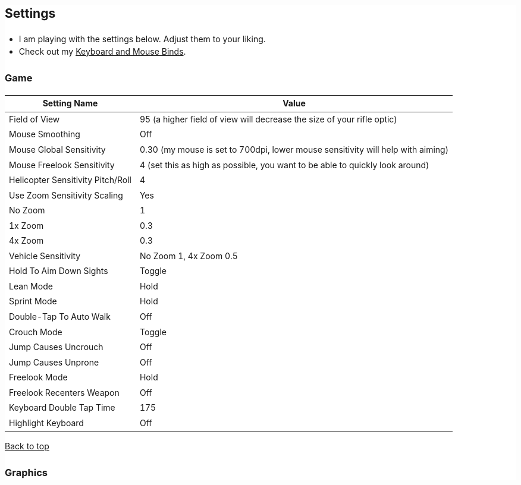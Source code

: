 ## Settings
- I am playing with the settings below. Adjust them to your liking.
- Check out my [Keyboard and Mouse Binds](https://github.com/SquadFM/Squad-Field-Manual/blob/main/Squad%20Keybinds.pdf).


### Game

| Setting Name 				| Value |
| ------------------------------------- | ------------- |
| Field of View 			| 95 (a higher field of view will decrease the size of your rifle optic) |
| Mouse Smoothing 			| Off |
| Mouse Global Sensitivity 		| 0.30 (my mouse is set to 700dpi, lower mouse sensitivity will help with aiming) |
| Mouse Freelook Sensitivity 		| 4 (set this as high as possible, you want to be able to quickly look around) |
| Helicopter Sensitivity Pitch/Roll 	| 4 |
| Use Zoom Sensitivity Scaling 		| Yes |
| No Zoom 				| 1 |
| 1x Zoom 				| 0.3 |
| 4x Zoom 				| 0.3 |
| Vehicle Sensitivity 			| No Zoom 1, 4x Zoom 0.5 |
| Hold To Aim Down Sights 		| Toggle |
| Lean Mode 				| Hold |
| Sprint Mode 				| Hold |
| Double-Tap To Auto Walk		| Off |
| Crouch Mode	 			| Toggle |
| Jump Causes Uncrouch 			| Off |
| Jump Causes Unprone 			| Off |
| Freelook Mode 			| Hold |
| Freelook Recenters Weapon 		| Off |
| Keyboard Double Tap Time		|175 |
| Highlight Keyboard 			| Off |

[Back to top](#content)


### Graphics
